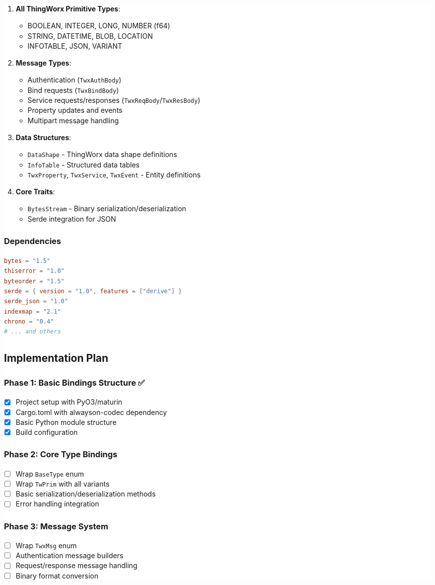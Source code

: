 1. **All ThingWorx Primitive Types**:
   - BOOLEAN, INTEGER, LONG, NUMBER (f64)
   - STRING, DATETIME, BLOB, LOCATION
   - INFOTABLE, JSON, VARIANT

2. **Message Types**:
   - Authentication (`TwxAuthBody`)
   - Bind requests (`TwxBindBody`)
   - Service requests/responses (`TwxReqBody`/`TwxResBody`)
   - Property updates and events
   - Multipart message handling

3. **Data Structures**:
   - `DataShape` - ThingWorx data shape definitions
   - `InfoTable` - Structured data tables
   - `TwxProperty`, `TwxService`, `TwxEvent` - Entity definitions

4. **Core Traits**:
   - `BytesStream` - Binary serialization/deserialization
   - Serde integration for JSON

### Dependencies
```toml
bytes = "1.5"
thiserror = "1.0"
byteorder = "1.5"
serde = { version = "1.0", features = ["derive"] }
serde_json = "1.0"
indexmap = "2.1"
chrono = "0.4"
# ... and others
```

## Implementation Plan

### Phase 1: Basic Bindings Structure ✅
- [x] Project setup with PyO3/maturin
- [x] Cargo.toml with alwayson-codec dependency
- [x] Basic Python module structure
- [x] Build configuration

### Phase 2: Core Type Bindings
- [ ] Wrap `BaseType` enum
- [ ] Wrap `TwPrim` with all variants
- [ ] Basic serialization/deserialization methods
- [ ] Error handling integration

### Phase 3: Message System
- [ ] Wrap `TwxMsg` enum
- [ ] Authentication message builders
- [ ] Request/response message handling
- [ ] Binary format conversion
